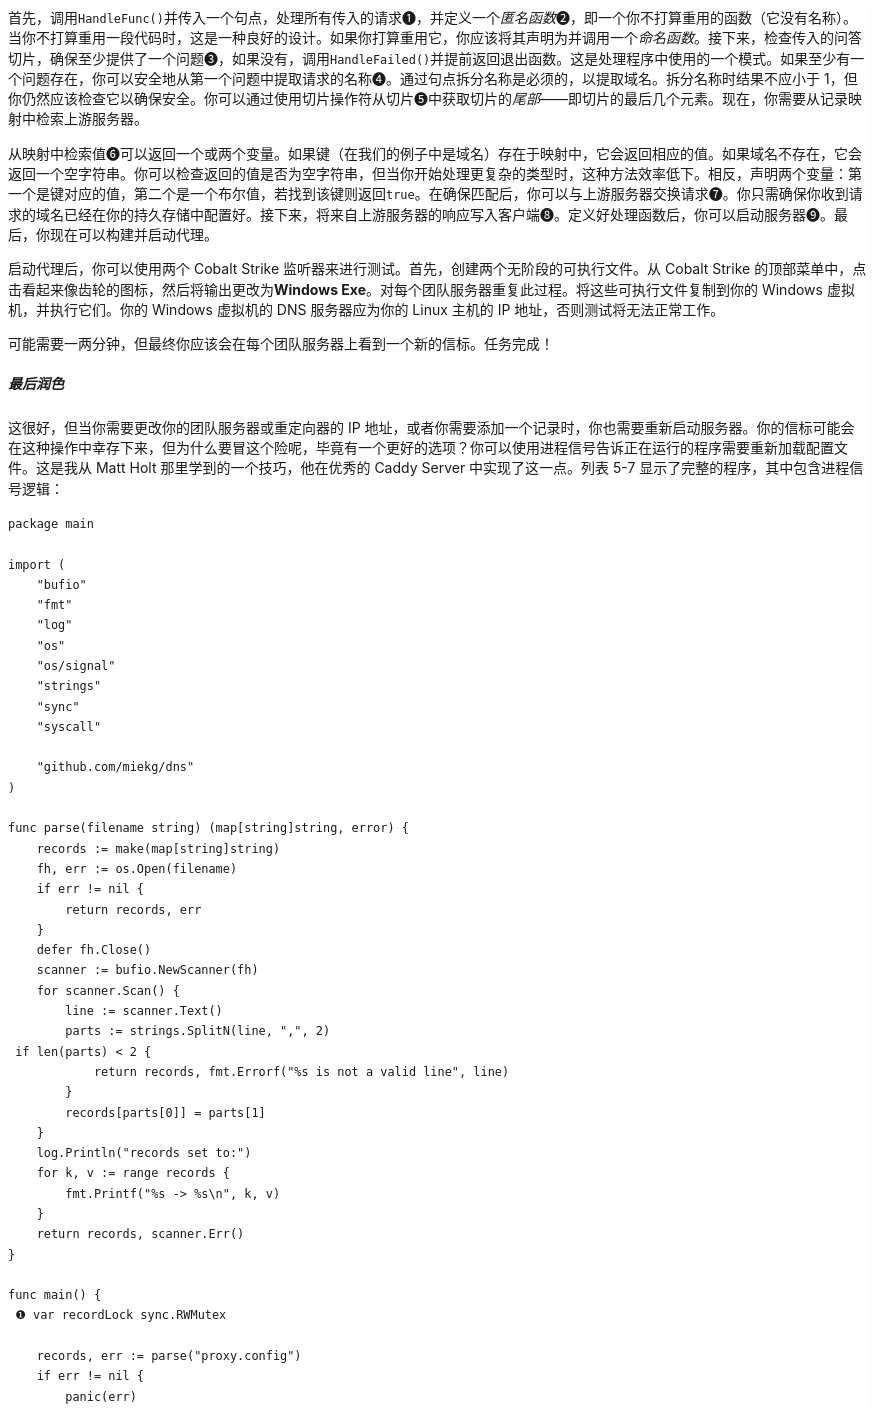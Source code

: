 首先，调用`HandleFunc()`并传入一个句点，处理所有传入的请求❶，并定义一个*匿名函数*❷，即一个你不打算重用的函数（它没有名称）。当你不打算重用一段代码时，这是一种良好的设计。如果你打算重用它，你应该将其声明为并调用一个*命名函数*。接下来，检查传入的问答切片，确保至少提供了一个问题❸，如果没有，调用`HandleFailed()`并提前返回退出函数。这是处理程序中使用的一个模式。如果至少有一个问题存在，你可以安全地从第一个问题中提取请求的名称❹。通过句点拆分名称是必须的，以提取域名。拆分名称时结果不应小于 1，但你仍然应该检查它以确保安全。你可以通过使用切片操作符从切片❺中获取切片的*尾部*——即切片的最后几个元素。现在，你需要从记录映射中检索上游服务器。

从映射中检索值❻可以返回一个或两个变量。如果键（在我们的例子中是域名）存在于映射中，它会返回相应的值。如果域名不存在，它会返回一个空字符串。你可以检查返回的值是否为空字符串，但当你开始处理更复杂的类型时，这种方法效率低下。相反，声明两个变量：第一个是键对应的值，第二个是一个布尔值，若找到该键则返回`true`。在确保匹配后，你可以与上游服务器交换请求❼。你只需确保你收到请求的域名已经在你的持久存储中配置好。接下来，将来自上游服务器的响应写入客户端❽。定义好处理函数后，你可以启动服务器❾。最后，你现在可以构建并启动代理。

启动代理后，你可以使用两个 Cobalt Strike 监听器来进行测试。首先，创建两个无阶段的可执行文件。从 Cobalt Strike 的顶部菜单中，点击看起来像齿轮的图标，然后将输出更改为**Windows Exe**。对每个团队服务器重复此过程。将这些可执行文件复制到你的 Windows 虚拟机，并执行它们。你的 Windows 虚拟机的 DNS 服务器应为你的 Linux 主机的 IP 地址，否则测试将无法正常工作。

可能需要一两分钟，但最终你应该会在每个团队服务器上看到一个新的信标。任务完成！

##### 最后润色

这很好，但当你需要更改你的团队服务器或重定向器的 IP 地址，或者你需要添加一个记录时，你也需要重新启动服务器。你的信标可能会在这种操作中幸存下来，但为什么要冒这个险呢，毕竟有一个更好的选项？你可以使用进程信号告诉正在运行的程序需要重新加载配置文件。这是我从 Matt Holt 那里学到的一个技巧，他在优秀的 Caddy Server 中实现了这一点。列表 5-7 显示了完整的程序，其中包含进程信号逻辑：

```
package main

import (
    "bufio"
    "fmt"
    "log"
    "os"
    "os/signal"
    "strings"
    "sync"
    "syscall"

    "github.com/miekg/dns"
)

func parse(filename string) (map[string]string, error) {
    records := make(map[string]string)
    fh, err := os.Open(filename)
    if err != nil {
        return records, err
    }
    defer fh.Close()
    scanner := bufio.NewScanner(fh)
    for scanner.Scan() {
        line := scanner.Text()
        parts := strings.SplitN(line, ",", 2)
 if len(parts) < 2 {
            return records, fmt.Errorf("%s is not a valid line", line)
        }
        records[parts[0]] = parts[1]
    }
    log.Println("records set to:")
    for k, v := range records {
        fmt.Printf("%s -> %s\n", k, v)
    }
    return records, scanner.Err()
}

func main() {
 ❶ var recordLock sync.RWMutex

    records, err := parse("proxy.config")
    if err != nil {
        panic(err)
```